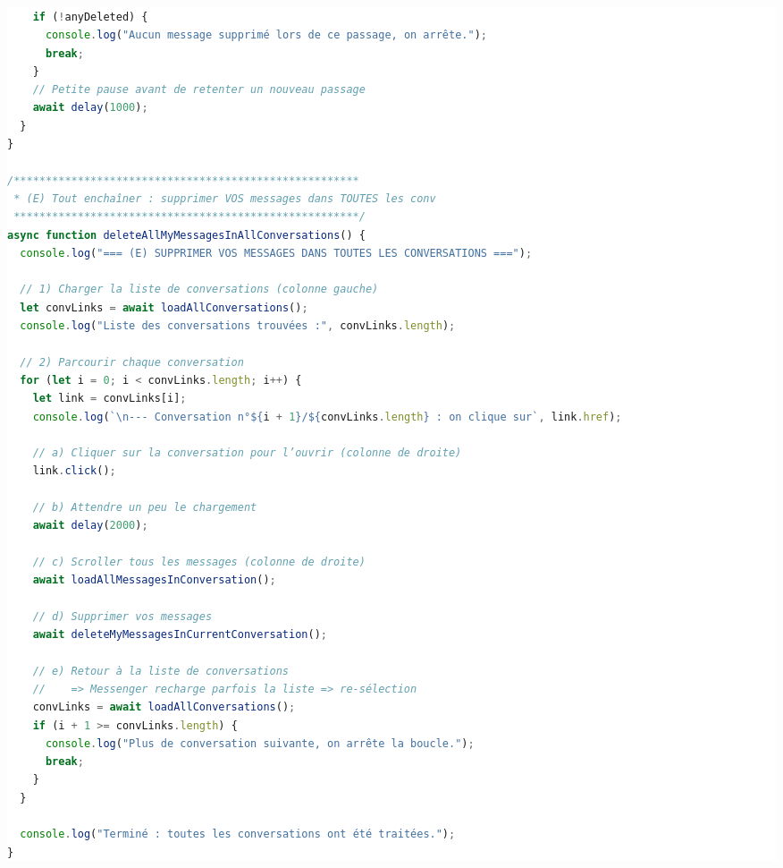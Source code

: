 ```js
    if (!anyDeleted) {
      console.log("Aucun message supprimé lors de ce passage, on arrête.");
      break;
    }
    // Petite pause avant de retenter un nouveau passage
    await delay(1000);
  }
}

/******************************************************
 * (E) Tout enchaîner : supprimer VOS messages dans TOUTES les conv
 ******************************************************/
async function deleteAllMyMessagesInAllConversations() {
  console.log("=== (E) SUPPRIMER VOS MESSAGES DANS TOUTES LES CONVERSATIONS ===");

  // 1) Charger la liste de conversations (colonne gauche)
  let convLinks = await loadAllConversations();
  console.log("Liste des conversations trouvées :", convLinks.length);

  // 2) Parcourir chaque conversation
  for (let i = 0; i < convLinks.length; i++) {
    let link = convLinks[i];
    console.log(`\n--- Conversation n°${i + 1}/${convLinks.length} : on clique sur`, link.href);

    // a) Cliquer sur la conversation pour l’ouvrir (colonne de droite)
    link.click();

    // b) Attendre un peu le chargement
    await delay(2000);

    // c) Scroller tous les messages (colonne de droite)
    await loadAllMessagesInConversation();

    // d) Supprimer vos messages
    await deleteMyMessagesInCurrentConversation();

    // e) Retour à la liste de conversations
    //    => Messenger recharge parfois la liste => re-sélection
    convLinks = await loadAllConversations();
    if (i + 1 >= convLinks.length) {
      console.log("Plus de conversation suivante, on arrête la boucle.");
      break;
    }
  }

  console.log("Terminé : toutes les conversations ont été traitées.");
}

